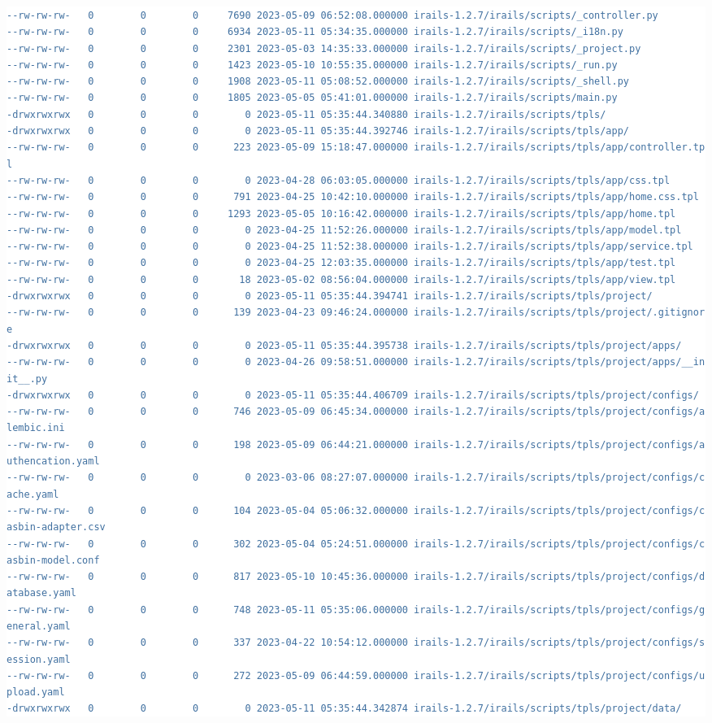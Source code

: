 ```diff
--rw-rw-rw-   0        0        0     7690 2023-05-09 06:52:08.000000 irails-1.2.7/irails/scripts/_controller.py
--rw-rw-rw-   0        0        0     6934 2023-05-11 05:34:35.000000 irails-1.2.7/irails/scripts/_i18n.py
--rw-rw-rw-   0        0        0     2301 2023-05-03 14:35:33.000000 irails-1.2.7/irails/scripts/_project.py
--rw-rw-rw-   0        0        0     1423 2023-05-10 10:55:35.000000 irails-1.2.7/irails/scripts/_run.py
--rw-rw-rw-   0        0        0     1908 2023-05-11 05:08:52.000000 irails-1.2.7/irails/scripts/_shell.py
--rw-rw-rw-   0        0        0     1805 2023-05-05 05:41:01.000000 irails-1.2.7/irails/scripts/main.py
-drwxrwxrwx   0        0        0        0 2023-05-11 05:35:44.340880 irails-1.2.7/irails/scripts/tpls/
-drwxrwxrwx   0        0        0        0 2023-05-11 05:35:44.392746 irails-1.2.7/irails/scripts/tpls/app/
--rw-rw-rw-   0        0        0      223 2023-05-09 15:18:47.000000 irails-1.2.7/irails/scripts/tpls/app/controller.tpl
--rw-rw-rw-   0        0        0        0 2023-04-28 06:03:05.000000 irails-1.2.7/irails/scripts/tpls/app/css.tpl
--rw-rw-rw-   0        0        0      791 2023-04-25 10:42:10.000000 irails-1.2.7/irails/scripts/tpls/app/home.css.tpl
--rw-rw-rw-   0        0        0     1293 2023-05-05 10:16:42.000000 irails-1.2.7/irails/scripts/tpls/app/home.tpl
--rw-rw-rw-   0        0        0        0 2023-04-25 11:52:26.000000 irails-1.2.7/irails/scripts/tpls/app/model.tpl
--rw-rw-rw-   0        0        0        0 2023-04-25 11:52:38.000000 irails-1.2.7/irails/scripts/tpls/app/service.tpl
--rw-rw-rw-   0        0        0        0 2023-04-25 12:03:35.000000 irails-1.2.7/irails/scripts/tpls/app/test.tpl
--rw-rw-rw-   0        0        0       18 2023-05-02 08:56:04.000000 irails-1.2.7/irails/scripts/tpls/app/view.tpl
-drwxrwxrwx   0        0        0        0 2023-05-11 05:35:44.394741 irails-1.2.7/irails/scripts/tpls/project/
--rw-rw-rw-   0        0        0      139 2023-04-23 09:46:24.000000 irails-1.2.7/irails/scripts/tpls/project/.gitignore
-drwxrwxrwx   0        0        0        0 2023-05-11 05:35:44.395738 irails-1.2.7/irails/scripts/tpls/project/apps/
--rw-rw-rw-   0        0        0        0 2023-04-26 09:58:51.000000 irails-1.2.7/irails/scripts/tpls/project/apps/__init__.py
-drwxrwxrwx   0        0        0        0 2023-05-11 05:35:44.406709 irails-1.2.7/irails/scripts/tpls/project/configs/
--rw-rw-rw-   0        0        0      746 2023-05-09 06:45:34.000000 irails-1.2.7/irails/scripts/tpls/project/configs/alembic.ini
--rw-rw-rw-   0        0        0      198 2023-05-09 06:44:21.000000 irails-1.2.7/irails/scripts/tpls/project/configs/authencation.yaml
--rw-rw-rw-   0        0        0        0 2023-03-06 08:27:07.000000 irails-1.2.7/irails/scripts/tpls/project/configs/cache.yaml
--rw-rw-rw-   0        0        0      104 2023-05-04 05:06:32.000000 irails-1.2.7/irails/scripts/tpls/project/configs/casbin-adapter.csv
--rw-rw-rw-   0        0        0      302 2023-05-04 05:24:51.000000 irails-1.2.7/irails/scripts/tpls/project/configs/casbin-model.conf
--rw-rw-rw-   0        0        0      817 2023-05-10 10:45:36.000000 irails-1.2.7/irails/scripts/tpls/project/configs/database.yaml
--rw-rw-rw-   0        0        0      748 2023-05-11 05:35:06.000000 irails-1.2.7/irails/scripts/tpls/project/configs/general.yaml
--rw-rw-rw-   0        0        0      337 2023-04-22 10:54:12.000000 irails-1.2.7/irails/scripts/tpls/project/configs/session.yaml
--rw-rw-rw-   0        0        0      272 2023-05-09 06:44:59.000000 irails-1.2.7/irails/scripts/tpls/project/configs/upload.yaml
-drwxrwxrwx   0        0        0        0 2023-05-11 05:35:44.342874 irails-1.2.7/irails/scripts/tpls/project/data/
```